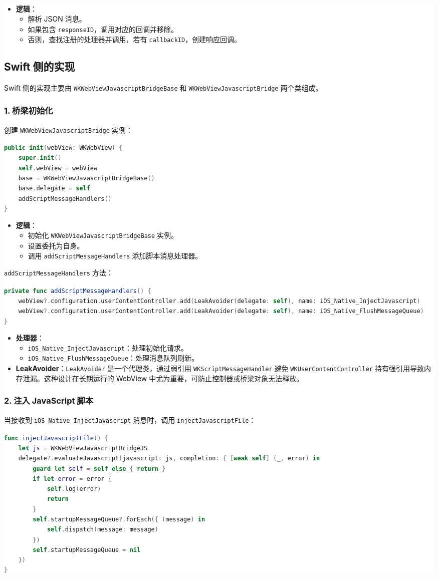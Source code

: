 - **逻辑**：
  - 解析 JSON 消息。
  - 如果包含 `responseID`，调用对应的回调并移除。
  - 否则，查找注册的处理器并调用，若有 `callbackID`，创建响应回调。

## Swift 侧的实现

Swift 侧的实现主要由 `WKWebViewJavascriptBridgeBase` 和 `WKWebViewJavascriptBridge` 两个类组成。

### 1. 桥梁初始化

创建 `WKWebViewJavascriptBridge` 实例：

```swift
public init(webView: WKWebView) {
    super.init()
    self.webView = webView
    base = WKWebViewJavascriptBridgeBase()
    base.delegate = self
    addScriptMessageHandlers()
}
```

- **逻辑**：
  - 初始化 `WKWebViewJavascriptBridgeBase` 实例。
  - 设置委托为自身。
  - 调用 `addScriptMessageHandlers` 添加脚本消息处理器。

`addScriptMessageHandlers` 方法：

```swift
private func addScriptMessageHandlers() {
    webView?.configuration.userContentController.add(LeakAvoider(delegate: self), name: iOS_Native_InjectJavascript)
    webView?.configuration.userContentController.add(LeakAvoider(delegate: self), name: iOS_Native_FlushMessageQueue)
}
```

- **处理器**：
  - `iOS_Native_InjectJavascript`：处理初始化请求。
  - `iOS_Native_FlushMessageQueue`：处理消息队列刷新。
- **LeakAvoider**：`LeakAvoider` 是一个代理类，通过弱引用 `WKScriptMessageHandler` 避免 `WKUserContentController` 持有强引用导致内存泄漏。这种设计在长期运行的 WebView 中尤为重要，可防止控制器或桥梁对象无法释放。

### 2. 注入 JavaScript 脚本

当接收到 `iOS_Native_InjectJavascript` 消息时，调用 `injectJavascriptFile`：

```swift
func injectJavascriptFile() {
    let js = WKWebViewJavascriptBridgeJS
    delegate?.evaluateJavascript(javascript: js, completion: { [weak self] (_, error) in
        guard let self = self else { return }
        if let error = error {
            self.log(error)
            return
        }
        self.startupMessageQueue?.forEach({ (message) in
            self.dispatch(message: message)
        })
        self.startupMessageQueue = nil
    })
}
```
